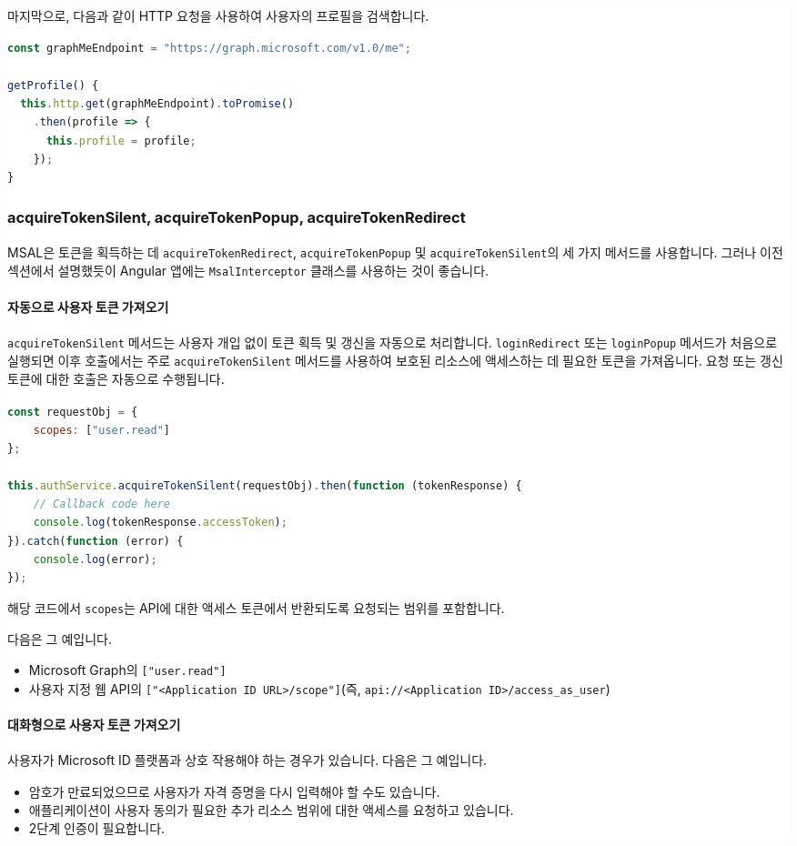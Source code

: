 
마지막으로, 다음과 같이 HTTP 요청을 사용하여 사용자의 프로필을 검색합니다.

```JavaScript
const graphMeEndpoint = "https://graph.microsoft.com/v1.0/me";

getProfile() {
  this.http.get(graphMeEndpoint).toPromise()
    .then(profile => {
      this.profile = profile;
    });
}
```

### <a name="acquiretokensilent-acquiretokenpopup-acquiretokenredirect"></a>acquireTokenSilent, acquireTokenPopup, acquireTokenRedirect
MSAL은 토큰을 획득하는 데 `acquireTokenRedirect`, `acquireTokenPopup` 및 `acquireTokenSilent`의 세 가지 메서드를 사용합니다. 그러나 이전 섹션에서 설명했듯이 Angular 앱에는 `MsalInterceptor` 클래스를 사용하는 것이 좋습니다.

#### <a name="get-a-user-token-silently"></a>자동으로 사용자 토큰 가져오기

`acquireTokenSilent` 메서드는 사용자 개입 없이 토큰 획득 및 갱신을 자동으로 처리합니다. `loginRedirect` 또는 `loginPopup` 메서드가 처음으로 실행되면 이후 호출에서는 주로 `acquireTokenSilent` 메서드를 사용하여 보호된 리소스에 액세스하는 데 필요한 토큰을 가져옵니다. 요청 또는 갱신 토큰에 대한 호출은 자동으로 수행됩니다.

```javascript
const requestObj = {
    scopes: ["user.read"]
};

this.authService.acquireTokenSilent(requestObj).then(function (tokenResponse) {
    // Callback code here
    console.log(tokenResponse.accessToken);
}).catch(function (error) {
    console.log(error);
});
```

해당 코드에서 `scopes`는 API에 대한 액세스 토큰에서 반환되도록 요청되는 범위를 포함합니다.

다음은 그 예입니다.

* Microsoft Graph의 `["user.read"]`
* 사용자 지정 웹 API의 `["<Application ID URL>/scope"]`(즉, `api://<Application ID>/access_as_user`)

#### <a name="get-a-user-token-interactively"></a>대화형으로 사용자 토큰 가져오기

사용자가 Microsoft ID 플랫폼과 상호 작용해야 하는 경우가 있습니다. 다음은 그 예입니다.

* 암호가 만료되었으므로 사용자가 자격 증명을 다시 입력해야 할 수도 있습니다.
* 애플리케이션이 사용자 동의가 필요한 추가 리소스 범위에 대한 액세스를 요청하고 있습니다.
* 2단계 인증이 필요합니다.
